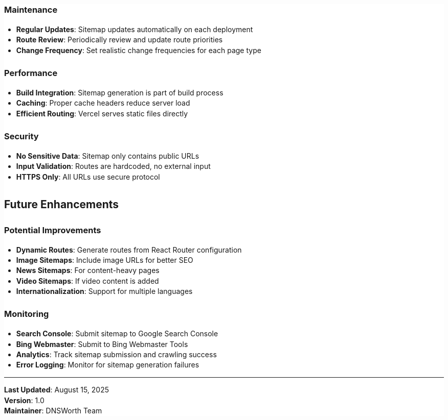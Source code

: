 ### Maintenance
- **Regular Updates**: Sitemap updates automatically on each deployment
- **Route Review**: Periodically review and update route priorities
- **Change Frequency**: Set realistic change frequencies for each page type

### Performance
- **Build Integration**: Sitemap generation is part of build process
- **Caching**: Proper cache headers reduce server load
- **Efficient Routing**: Vercel serves static files directly

### Security
- **No Sensitive Data**: Sitemap only contains public URLs
- **Input Validation**: Routes are hardcoded, no external input
- **HTTPS Only**: All URLs use secure protocol

## Future Enhancements

### Potential Improvements
- **Dynamic Routes**: Generate routes from React Router configuration
- **Image Sitemaps**: Include image URLs for better SEO
- **News Sitemaps**: For content-heavy pages
- **Video Sitemaps**: If video content is added
- **Internationalization**: Support for multiple languages

### Monitoring
- **Search Console**: Submit sitemap to Google Search Console
- **Bing Webmaster**: Submit to Bing Webmaster Tools
- **Analytics**: Track sitemap submission and crawling success
- **Error Logging**: Monitor for sitemap generation failures

---

**Last Updated**: August 15, 2025  
**Version**: 1.0  
**Maintainer**: DNSWorth Team
